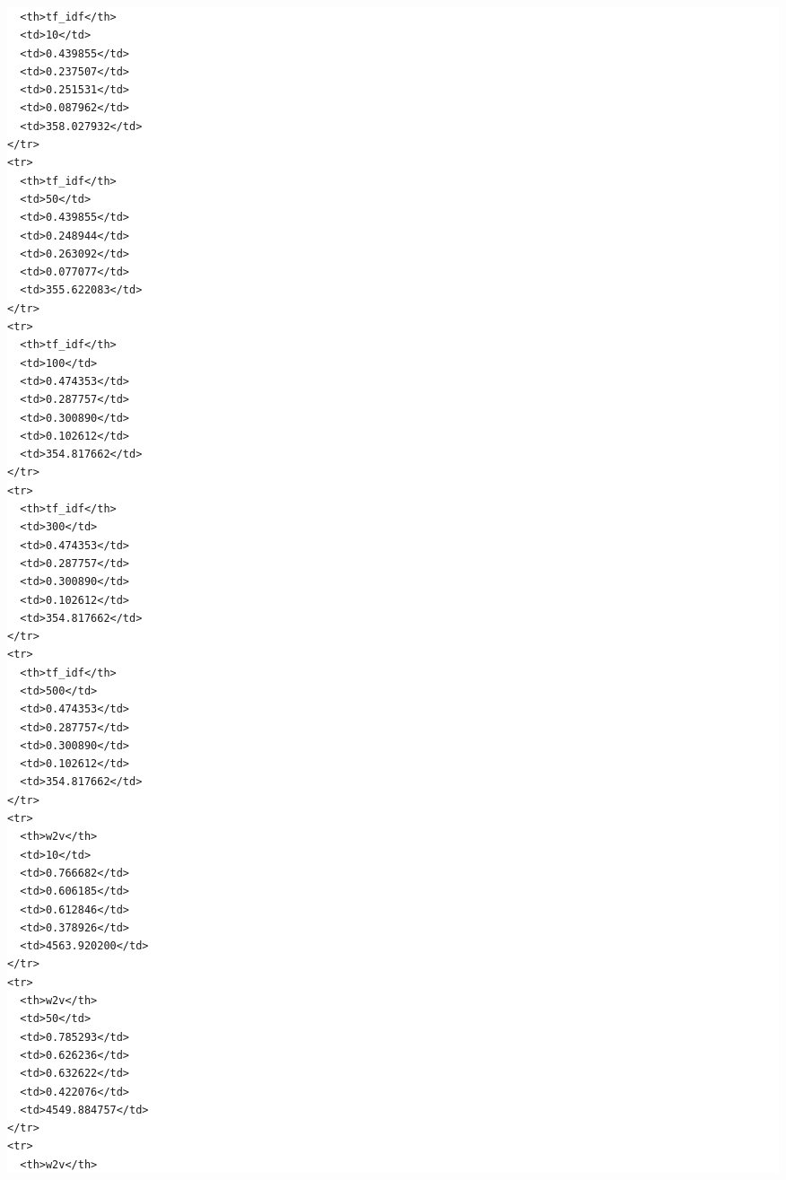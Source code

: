       <th>tf_idf</th>
      <td>10</td>
      <td>0.439855</td>
      <td>0.237507</td>
      <td>0.251531</td>
      <td>0.087962</td>
      <td>358.027932</td>
    </tr>
    <tr>
      <th>tf_idf</th>
      <td>50</td>
      <td>0.439855</td>
      <td>0.248944</td>
      <td>0.263092</td>
      <td>0.077077</td>
      <td>355.622083</td>
    </tr>
    <tr>
      <th>tf_idf</th>
      <td>100</td>
      <td>0.474353</td>
      <td>0.287757</td>
      <td>0.300890</td>
      <td>0.102612</td>
      <td>354.817662</td>
    </tr>
    <tr>
      <th>tf_idf</th>
      <td>300</td>
      <td>0.474353</td>
      <td>0.287757</td>
      <td>0.300890</td>
      <td>0.102612</td>
      <td>354.817662</td>
    </tr>
    <tr>
      <th>tf_idf</th>
      <td>500</td>
      <td>0.474353</td>
      <td>0.287757</td>
      <td>0.300890</td>
      <td>0.102612</td>
      <td>354.817662</td>
    </tr>
    <tr>
      <th>w2v</th>
      <td>10</td>
      <td>0.766682</td>
      <td>0.606185</td>
      <td>0.612846</td>
      <td>0.378926</td>
      <td>4563.920200</td>
    </tr>
    <tr>
      <th>w2v</th>
      <td>50</td>
      <td>0.785293</td>
      <td>0.626236</td>
      <td>0.632622</td>
      <td>0.422076</td>
      <td>4549.884757</td>
    </tr>
    <tr>
      <th>w2v</th>